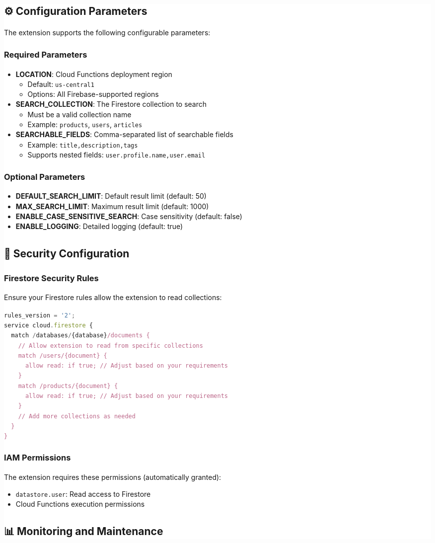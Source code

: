 ## ⚙️ Configuration Parameters

The extension supports the following configurable parameters:

### Required Parameters
- **LOCATION**: Cloud Functions deployment region
  - Default: `us-central1`
  - Options: All Firebase-supported regions
- **SEARCH_COLLECTION**: The Firestore collection to search
  - Must be a valid collection name
  - Example: `products`, `users`, `articles`
- **SEARCHABLE_FIELDS**: Comma-separated list of searchable fields
  - Example: `title,description,tags`
  - Supports nested fields: `user.profile.name,user.email`

### Optional Parameters
- **DEFAULT_SEARCH_LIMIT**: Default result limit (default: 50)
- **MAX_SEARCH_LIMIT**: Maximum result limit (default: 1000)
- **ENABLE_CASE_SENSITIVE_SEARCH**: Case sensitivity (default: false)
- **ENABLE_LOGGING**: Detailed logging (default: true)

## 🔐 Security Configuration

### Firestore Security Rules
Ensure your Firestore rules allow the extension to read collections:

```javascript
rules_version = '2';
service cloud.firestore {
  match /databases/{database}/documents {
    // Allow extension to read from specific collections
    match /users/{document} {
      allow read: if true; // Adjust based on your requirements
    }
    match /products/{document} {
      allow read: if true; // Adjust based on your requirements
    }
    // Add more collections as needed
  }
}
```

### IAM Permissions
The extension requires these permissions (automatically granted):
- `datastore.user`: Read access to Firestore
- Cloud Functions execution permissions

## 📊 Monitoring and Maintenance
